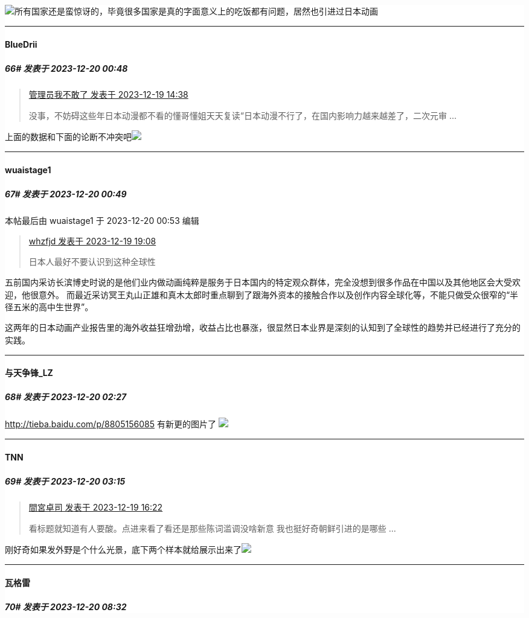 <img src="https://static.saraba1st.com/image/smiley/face2017/105.png" referrerpolicy="no-referrer">所有国家还是蛮惊讶的，毕竟很多国家是真的字面意义上的吃饭都有问题，居然也引进过日本动画


*****

####  BlueDrii  
##### 66#       发表于 2023-12-20 00:48

<blockquote><a href="httphttps://bbs.saraba1st.com/2b/forum.php?mod=redirect&amp;goto=findpost&amp;pid=63376075&amp;ptid=2164689" target="_blank">管理员我不敢了 发表于 2023-12-19 14:38</a>

没事，不妨碍这些年日本动漫都不看的懂哥懂姐天天复读“日本动漫不行了，在国内影响力越来越差了，二次元审 ...</blockquote>
上面的数据和下面的论断不冲突吧<img src="https://static.saraba1st.com/image/smiley/face2017/067.png" referrerpolicy="no-referrer">

*****

####  wuaistage1  
##### 67#       发表于 2023-12-20 00:49

 本帖最后由 wuaistage1 于 2023-12-20 00:53 编辑 
<blockquote><a href="httphttps://bbs.saraba1st.com/2b/forum.php?mod=redirect&amp;goto=findpost&amp;pid=63379342&amp;ptid=2164689" target="_blank">whzfjd 发表于 2023-12-19 19:08</a>

日本人最好不要认识到这种全球性</blockquote>
五前国内采访长滨博史时说的是他们业内做动画纯粹是服务于日本国内的特定观众群体，完全没想到很多作品在中国以及其他地区会大受欢迎，他很意外。 而最近采访冥王丸山正雄和真木太郎时重点聊到了跟海外资本的接触合作以及创作内容全球化等，不能只做受众很窄的“半径五米的高中生世界”。

这两年的日本动画产业报告里的海外收益狂增劲增，收益占比也暴涨，很显然日本业界是深刻的认知到了全球性的趋势并已经进行了充分的实践。


*****

####  与天争锋_LZ  
##### 68#       发表于 2023-12-20 02:27

http://tieba.baidu.com/p/8805156085
有新更的图片了
<img src="https://p.sda1.dev/14/a8315755d7cd872b73d7a2386576a196/CMP_20231220024018216.jpg" referrerpolicy="no-referrer">


*****

####  TNN  
##### 69#       发表于 2023-12-20 03:15

<blockquote><a href="httphttps://bbs.saraba1st.com/2b/forum.php?mod=redirect&amp;goto=findpost&amp;pid=63377367&amp;ptid=2164689" target="_blank">間宮卓司 发表于 2023-12-19 16:22</a>

看标题就知道有人要酸。点进来看了看还是那些陈词滥调没啥新意 我也挺好奇朝鲜引进的是哪些 ...</blockquote>
刚好奇如果发外野是个什么光景，底下两个样本就给展示出来了<img src="https://static.saraba1st.com/image/smiley/face2017/065.png" referrerpolicy="no-referrer">


*****

####  瓦格雷  
##### 70#       发表于 2023-12-20 08:32
